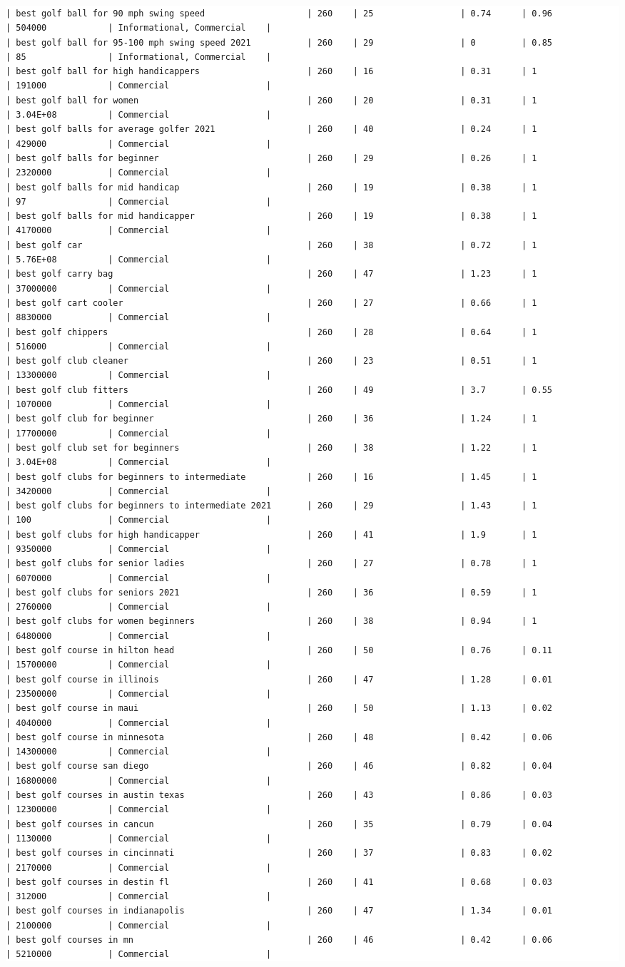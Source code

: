     | best golf ball for 90 mph swing speed                    | 260    | 25                 | 0.74      | 0.96                | 504000            | Informational, Commercial    |
    | best golf ball for 95-100 mph swing speed 2021           | 260    | 29                 | 0         | 0.85                | 85                | Informational, Commercial    |
    | best golf ball for high handicappers                     | 260    | 16                 | 0.31      | 1                   | 191000            | Commercial                   |
    | best golf ball for women                                 | 260    | 20                 | 0.31      | 1                   | 3.04E+08          | Commercial                   |
    | best golf balls for average golfer 2021                  | 260    | 40                 | 0.24      | 1                   | 429000            | Commercial                   |
    | best golf balls for beginner                             | 260    | 29                 | 0.26      | 1                   | 2320000           | Commercial                   |
    | best golf balls for mid handicap                         | 260    | 19                 | 0.38      | 1                   | 97                | Commercial                   |
    | best golf balls for mid handicapper                      | 260    | 19                 | 0.38      | 1                   | 4170000           | Commercial                   |
    | best golf car                                            | 260    | 38                 | 0.72      | 1                   | 5.76E+08          | Commercial                   |
    | best golf carry bag                                      | 260    | 47                 | 1.23      | 1                   | 37000000          | Commercial                   |
    | best golf cart cooler                                    | 260    | 27                 | 0.66      | 1                   | 8830000           | Commercial                   |
    | best golf chippers                                       | 260    | 28                 | 0.64      | 1                   | 516000            | Commercial                   |
    | best golf club cleaner                                   | 260    | 23                 | 0.51      | 1                   | 13300000          | Commercial                   |
    | best golf club fitters                                   | 260    | 49                 | 3.7       | 0.55                | 1070000           | Commercial                   |
    | best golf club for beginner                              | 260    | 36                 | 1.24      | 1                   | 17700000          | Commercial                   |
    | best golf club set for beginners                         | 260    | 38                 | 1.22      | 1                   | 3.04E+08          | Commercial                   |
    | best golf clubs for beginners to intermediate            | 260    | 16                 | 1.45      | 1                   | 3420000           | Commercial                   |
    | best golf clubs for beginners to intermediate 2021       | 260    | 29                 | 1.43      | 1                   | 100               | Commercial                   |
    | best golf clubs for high handicapper                     | 260    | 41                 | 1.9       | 1                   | 9350000           | Commercial                   |
    | best golf clubs for senior ladies                        | 260    | 27                 | 0.78      | 1                   | 6070000           | Commercial                   |
    | best golf clubs for seniors 2021                         | 260    | 36                 | 0.59      | 1                   | 2760000           | Commercial                   |
    | best golf clubs for women beginners                      | 260    | 38                 | 0.94      | 1                   | 6480000           | Commercial                   |
    | best golf course in hilton head                          | 260    | 50                 | 0.76      | 0.11                | 15700000          | Commercial                   |
    | best golf course in illinois                             | 260    | 47                 | 1.28      | 0.01                | 23500000          | Commercial                   |
    | best golf course in maui                                 | 260    | 50                 | 1.13      | 0.02                | 4040000           | Commercial                   |
    | best golf course in minnesota                            | 260    | 48                 | 0.42      | 0.06                | 14300000          | Commercial                   |
    | best golf course san diego                               | 260    | 46                 | 0.82      | 0.04                | 16800000          | Commercial                   |
    | best golf courses in austin texas                        | 260    | 43                 | 0.86      | 0.03                | 12300000          | Commercial                   |
    | best golf courses in cancun                              | 260    | 35                 | 0.79      | 0.04                | 1130000           | Commercial                   |
    | best golf courses in cincinnati                          | 260    | 37                 | 0.83      | 0.02                | 2170000           | Commercial                   |
    | best golf courses in destin fl                           | 260    | 41                 | 0.68      | 0.03                | 312000            | Commercial                   |
    | best golf courses in indianapolis                        | 260    | 47                 | 1.34      | 0.01                | 2100000           | Commercial                   |
    | best golf courses in mn                                  | 260    | 46                 | 0.42      | 0.06                | 5210000           | Commercial                   |
